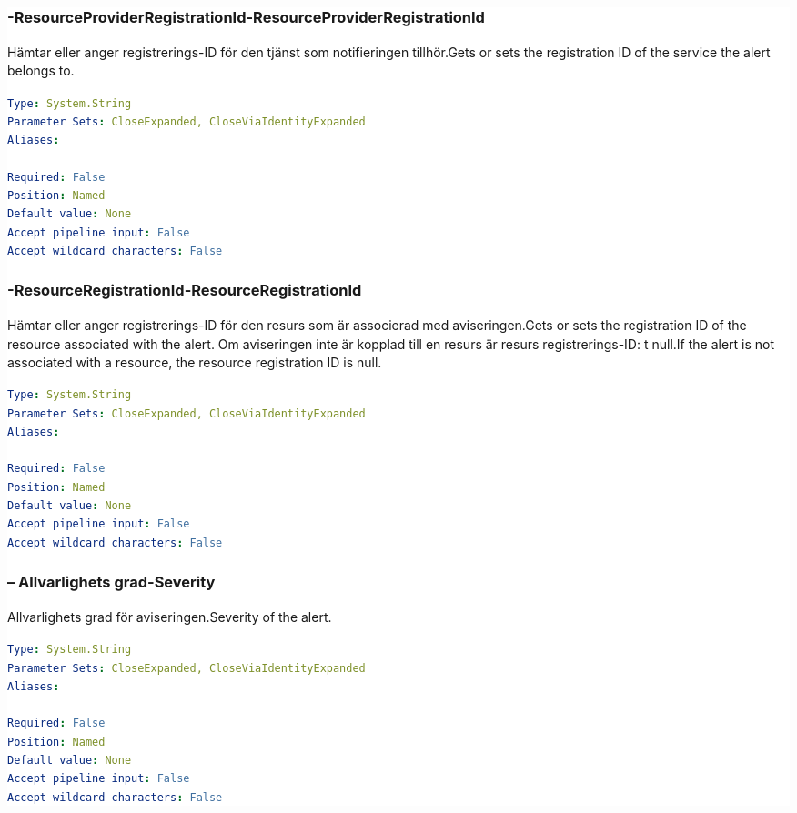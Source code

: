 ### <span data-ttu-id="6da08-158">-ResourceProviderRegistrationId</span><span class="sxs-lookup"><span data-stu-id="6da08-158">-ResourceProviderRegistrationId</span></span>
<span data-ttu-id="6da08-159">Hämtar eller anger registrerings-ID för den tjänst som notifieringen tillhör.</span><span class="sxs-lookup"><span data-stu-id="6da08-159">Gets or sets the registration ID of the service the alert belongs to.</span></span>

```yaml
Type: System.String
Parameter Sets: CloseExpanded, CloseViaIdentityExpanded
Aliases:

Required: False
Position: Named
Default value: None
Accept pipeline input: False
Accept wildcard characters: False

```

### <span data-ttu-id="6da08-160">-ResourceRegistrationId</span><span class="sxs-lookup"><span data-stu-id="6da08-160">-ResourceRegistrationId</span></span>
<span data-ttu-id="6da08-161">Hämtar eller anger registrerings-ID för den resurs som är associerad med aviseringen.</span><span class="sxs-lookup"><span data-stu-id="6da08-161">Gets or sets the registration ID of the resource associated with the alert.</span></span>
<span data-ttu-id="6da08-162">Om aviseringen inte är kopplad till en resurs är resurs registrerings-ID: t null.</span><span class="sxs-lookup"><span data-stu-id="6da08-162">If the alert is not associated with a resource, the resource registration ID is null.</span></span>

```yaml
Type: System.String
Parameter Sets: CloseExpanded, CloseViaIdentityExpanded
Aliases:

Required: False
Position: Named
Default value: None
Accept pipeline input: False
Accept wildcard characters: False

```

### <span data-ttu-id="6da08-163">– Allvarlighets grad</span><span class="sxs-lookup"><span data-stu-id="6da08-163">-Severity</span></span>
<span data-ttu-id="6da08-164">Allvarlighets grad för aviseringen.</span><span class="sxs-lookup"><span data-stu-id="6da08-164">Severity of the alert.</span></span>

```yaml
Type: System.String
Parameter Sets: CloseExpanded, CloseViaIdentityExpanded
Aliases:

Required: False
Position: Named
Default value: None
Accept pipeline input: False
Accept wildcard characters: False

```
